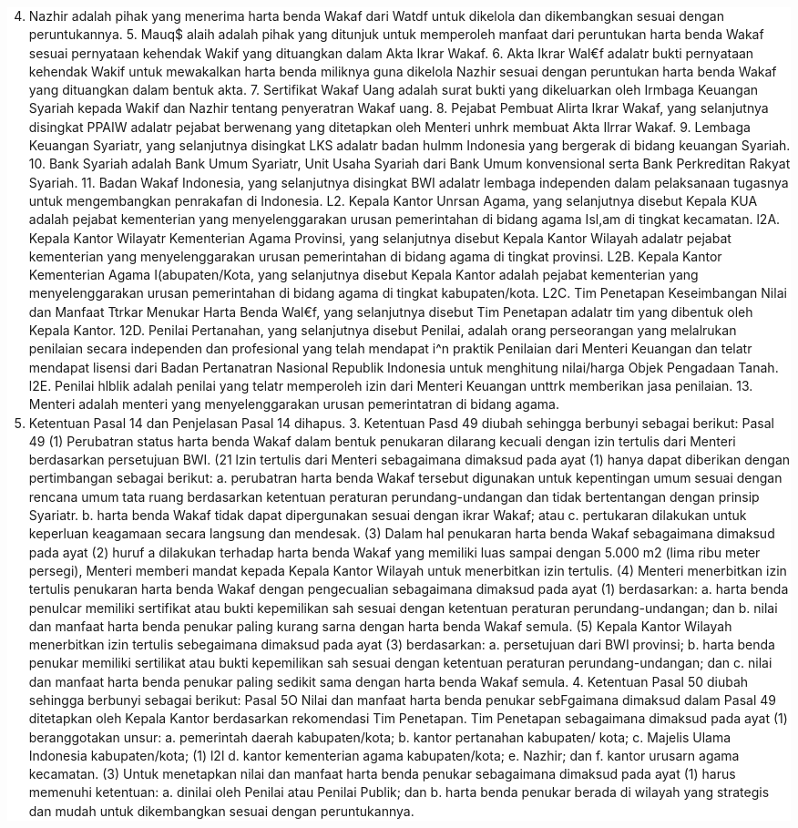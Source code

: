 4. Nazhir adalah pihak yang menerima harta benda Wakaf dari Watdf untuk dikelola dan dikembangkan sesuai dengan peruntukannya. 5. Mauq$ alaih adalah pihak yang ditunjuk untuk memperoleh manfaat dari peruntukan harta benda Wakaf sesuai pernyataan kehendak Wakif yang dituangkan dalam Akta Ikrar Wakaf. 6. Akta Ikrar Wal€f adalatr bukti pernyataan kehendak Wakif untuk mewakalkan harta benda miliknya guna dikelola Nazhir sesuai dengan peruntukan harta benda Wakaf yang dituangkan dalam bentuk akta. 7. Sertifikat Wakaf Uang adalah surat bukti yang dikeluarkan oleh Irmbaga Keuangan Syariah kepada Wakif dan Nazhir tentang penyeratran Wakaf uang. 8. Pejabat Pembuat Alirta Ikrar Wakaf, yang selanjutnya disingkat PPAIW adalatr pejabat berwenang yang ditetapkan oleh Menteri unhrk membuat Akta Ilrrar Wakaf. 9. Lembaga Keuangan Syariatr, yang selanjutnya disingkat LKS adalatr badan hulmm Indonesia yang bergerak di bidang keuangan Syariah. 10. Bank Syariah adalah Bank Umum Syariatr, Unit Usaha Syariah dari Bank Umum konvensional serta Bank Perkreditan Rakyat Syariah. 11. Badan Wakaf Indonesia, yang selanjutnya disingkat BWI adalatr lembaga independen dalam pelaksanaan tugasnya untuk mengembangkan penrakafan di Indonesia. L2. Kepala Kantor Unrsan Agama, yang selanjutnya disebut Kepala KUA adalah pejabat kementerian yang menyelenggarakan urusan pemerintahan di bidang agama Isl,am di tingkat kecamatan. l2A. Kepala Kantor Wilayatr Kementerian Agama Provinsi, yang selanjutnya disebut Kepala Kantor Wilayah adalatr pejabat kementerian yang menyelenggarakan urusan pemerintahan di bidang agama di tingkat provinsi. L2B. Kepala Kantor Kementerian Agama I(abupaten/Kota, yang selanjutnya disebut Kepala Kantor adalah pejabat kementerian yang menyelenggarakan urusan pemerintahan di bidang agama di tingkat kabupaten/kota. L2C. Tim Penetapan Keseimbangan Nilai dan Manfaat Ttrkar Menukar Harta Benda Wal€f, yang selanjutnya disebut Tim Penetapan adalatr tim yang dibentuk oleh Kepala Kantor. 12D. Penilai Pertanahan, yang selanjutnya disebut Penilai, adalah orang perseorangan yang melalrukan penilaian secara independen dan profesional yang telah mendapat i^n praktik Penilaian dari Menteri Keuangan dan telatr mendapat lisensi dari Badan Pertanatran Nasional Republik Indonesia untuk menghitung nilai/harga Objek Pengadaan Tanah. l2E. Penilai hlblik adalah penilai yang telatr memperoleh izin dari Menteri Keuangan unttrk memberikan jasa penilaian. 13. Menteri adalah menteri yang menyelenggarakan urusan pemerintatran di bidang agama.
2. Ketentuan Pasal 14 dan Penjelasan Pasal 14 dihapus. 3. Ketentuan Pasd 49 diubah sehingga berbunyi sebagai berikut: Pasal 49 (1) Perubatran status harta benda Wakaf dalam bentuk penukaran dilarang kecuali dengan izin tertulis dari Menteri berdasarkan persetujuan BWI. (21 lzin tertulis dari Menteri sebagaimana dimaksud pada ayat (1) hanya dapat diberikan dengan pertimbangan sebagai berikut:
a. perubatran harta benda Wakaf tersebut digunakan untuk kepentingan umum sesuai dengan rencana umum tata ruang berdasarkan ketentuan peraturan perundang-undangan dan tidak bertentangan dengan prinsip Syariatr.
b. harta benda Wakaf tidak dapat dipergunakan sesuai dengan ikrar Wakaf; atau
c. pertukaran dilakukan untuk keperluan keagamaan secara langsung dan mendesak. (3) Dalam hal penukaran harta benda Wakaf sebagaimana dimaksud pada ayat (2) huruf a dilakukan terhadap harta benda Wakaf yang memiliki luas sampai dengan 5.000 m2 (lima ribu meter persegi), Menteri memberi mandat kepada Kepala Kantor Wilayah untuk menerbitkan izin tertulis. (4) Menteri menerbitkan izin tertulis penukaran harta benda Wakaf dengan pengecualian sebagaimana dimaksud pada ayat (1) berdasarkan:
a. harta benda penulcar memiliki sertifikat atau bukti kepemilikan sah sesuai dengan ketentuan peraturan perundang-undangan; dan
b. nilai dan manfaat harta benda penukar paling kurang sarna dengan harta benda Wakaf semula. (5) Kepala Kantor Wilayah menerbitkan izin tertulis sebegaimana dimaksud pada ayat (3) berdasarkan:
a. persetujuan dari BWI provinsi;
b. harta benda penukar memiliki sertilikat atau bukti kepemilikan sah sesuai dengan ketentuan peraturan perundang-undangan; dan
c. nilai dan manfaat harta benda penukar paling sedikit sama dengan harta benda Wakaf semula. 4. Ketentuan Pasal 50 diubah sehingga berbunyi sebagai berikut:
Pasal 5O
Nilai dan manfaat harta benda penukar sebFgaimana dimaksud dalam Pasal 49 ditetapkan oleh Kepala Kantor berdasarkan rekomendasi Tim Penetapan. Tim Penetapan sebagaimana dimaksud pada ayat (1) beranggotakan unsur:
a. pemerintah daerah kabupaten/kota;
b. kantor pertanahan kabupaten/ kota;
c. Majelis Ulama Indonesia kabupaten/kota;
(1) l2l d. kantor kementerian agama kabupaten/kota;
e. Nazhir; dan
f. kantor urusarn agama kecamatan. (3) Untuk menetapkan nilai dan manfaat harta benda penukar sebagaimana dimaksud pada ayat (1) harus memenuhi ketentuan:
a. dinilai oleh Penilai atau Penilai Publik; dan
b. harta benda penukar berada di wilayah yang strategis dan mudah untuk dikembangkan sesuai dengan peruntukannya.